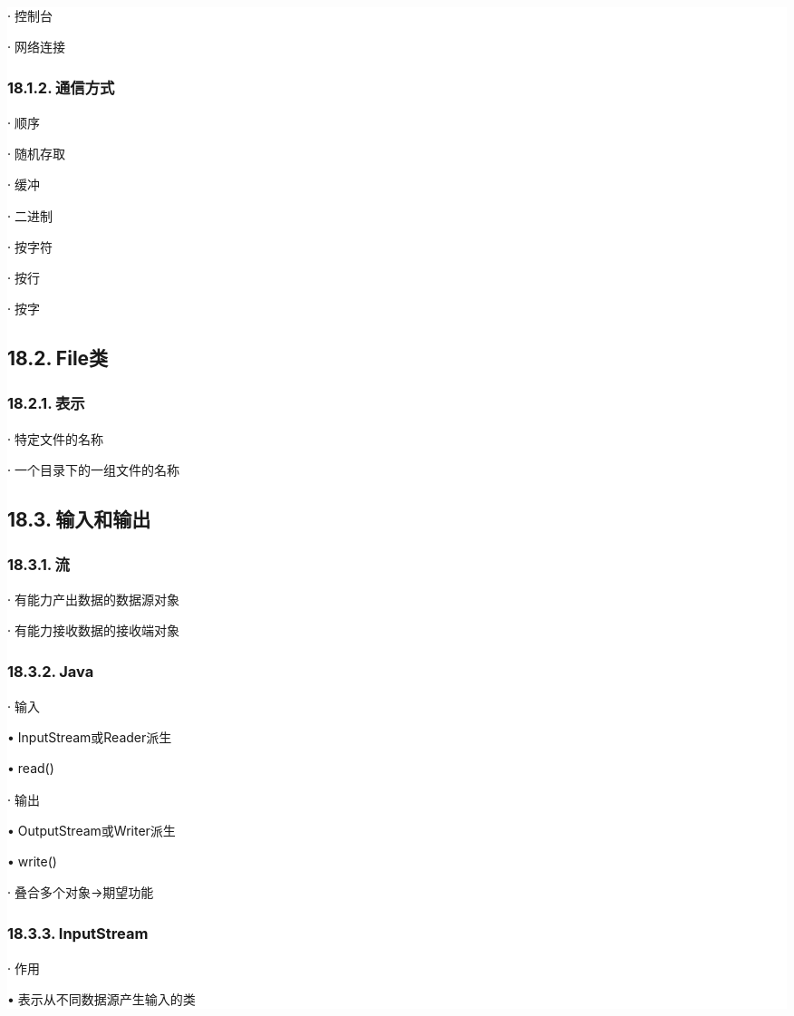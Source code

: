 ·    控制台

·    网络连接

### 18.1.2. 通信方式

·    顺序

·    随机存取

·    缓冲

·    二进制

·    按字符

·    按行

·    按字

## 18.2.  File类

### 18.2.1. 表示

·    特定文件的名称

·    一个目录下的一组文件的名称

## 18.3.  输入和输出

### 18.3.1. 流

·    有能力产出数据的数据源对象

·    有能力接收数据的接收端对象

### 18.3.2. Java

·    输入

•   InputStream或Reader派生

•   read()

·    输出

•   OutputStream或Writer派生

•   write()

·    叠合多个对象→期望功能

### 18.3.3. InputStream

·    作用

•   表示从不同数据源产生输入的类
